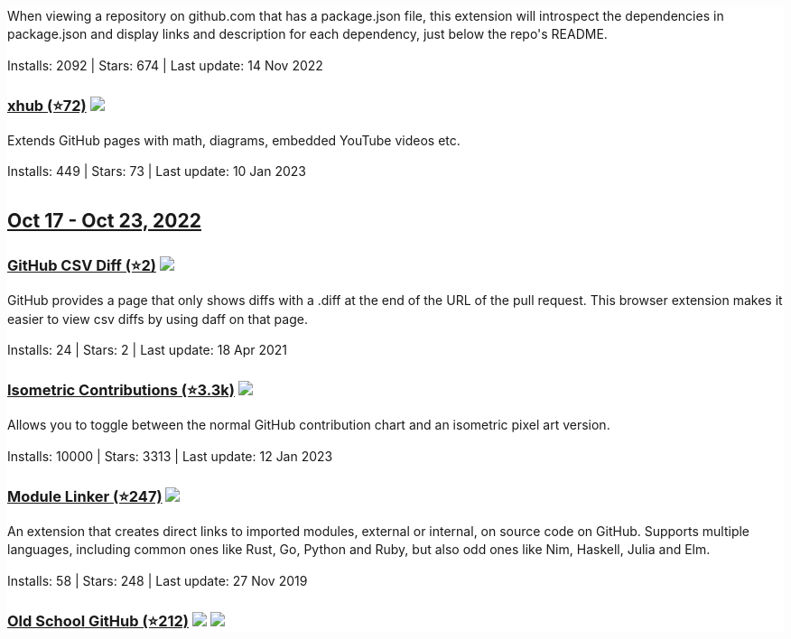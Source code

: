 When viewing a repository on github.com that has a package.json file, this extension will introspect the dependencies in package.json and display links and description for each dependency, just below the repo's README.

Installs: 2092 | Stars: 674 | Last update: 14 Nov 2022
### [xhub (⭐72)](https://github.com/nschloe/xhub) <a href="https://chrome.google.com/webstore/detail/xhub/anidddebgkllnnnnjfkmjcaallemhjee"><img src="https://raw.githubusercontent.com/alrra/browser-logos/master/src/chrome/chrome_48x48.png" width="24" /></a>

Extends GitHub pages with math, diagrams, embedded YouTube videos etc.

Installs: 449 | Stars: 73 | Last update: 10 Jan 2023

## [Oct 17 - Oct 23, 2022](/content/2022/42/README.md)

### [GitHub CSV Diff (⭐2)](https://github.com/banyan/github-csv-diff) <a href="https://chrome.google.com/webstore/detail/github-csv-diff/dojeallnmgbmdjoboklnojkdfenfgiek"><img src="https://raw.githubusercontent.com/alrra/browser-logos/master/src/chrome/chrome_48x48.png" width="24" /></a>

GitHub provides a page that only shows diffs with a .diff at the end of the URL of the pull request. This browser extension makes it easier to view csv diffs by using daff on that page.

Installs: 24 | Stars: 2 | Last update: 18 Apr 2021
### [Isometric Contributions (⭐3.3k)](https://github.com/jasonlong/isometric-contributions) <a href="https://chrome.google.com/webstore/detail/isometric-contributions/mjoedlfflcchnleknnceiplgaeoegien"><img src="https://raw.githubusercontent.com/alrra/browser-logos/master/src/chrome/chrome_48x48.png" width="24" /></a>

Allows you to toggle between the normal GitHub contribution chart and an isometric pixel art version.

Installs: 10000 | Stars: 3313 | Last update: 12 Jan 2023
### [Module Linker (⭐247)](https://github.com/fiatjaf/module-linker) <a href="https://addons.mozilla.org/firefox/addon/module-linker/"><img src="https://raw.githubusercontent.com/alrra/browser-logos/master/src/firefox/firefox_48x48.png" width="24" /></a>

An extension that creates direct links to imported modules, external or internal, on source code on GitHub. Supports multiple languages, including common ones like Rust, Go, Python and Ruby, but also odd ones like Nim, Haskell, Julia and Elm.

Installs: 58 | Stars: 248 | Last update: 27 Nov 2019
### [Old School GitHub (⭐212)](https://github.com/daattali/oldschool-github-extension) <a href="https://chrome.google.com/webstore/detail/old-school-github/blkkkhifjoiedclojflfcenbjigdajeb"><img src="https://raw.githubusercontent.com/alrra/browser-logos/master/src/chrome/chrome_48x48.png" width="24" /></a> <a href="https://addons.mozilla.org/addon/old-school-github/"><img src="https://raw.githubusercontent.com/alrra/browser-logos/master/src/firefox/firefox_48x48.png" width="24" /></a>
